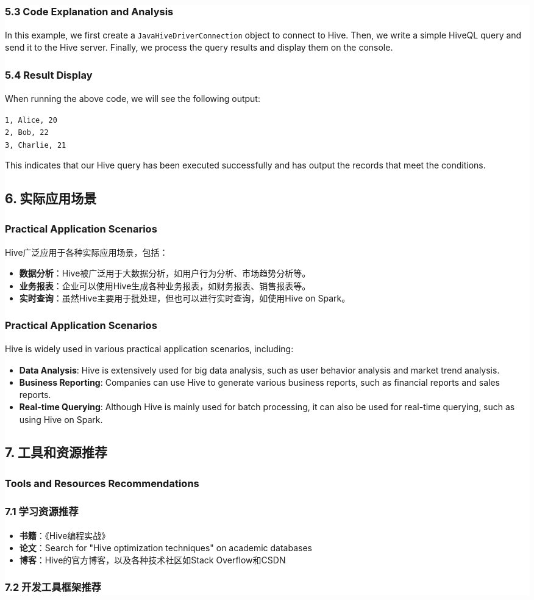 ```java
```

### 5.3 Code Explanation and Analysis

In this example, we first create a `JavaHiveDriverConnection` object to connect to Hive. Then, we write a simple HiveQL query and send it to the Hive server. Finally, we process the query results and display them on the console.

### 5.4 Result Display

When running the above code, we will see the following output:

```
1, Alice, 20
2, Bob, 22
3, Charlie, 21
```

This indicates that our Hive query has been executed successfully and has output the records that meet the conditions.

## 6. 实际应用场景

### Practical Application Scenarios

Hive广泛应用于各种实际应用场景，包括：

- **数据分析**：Hive被广泛用于大数据分析，如用户行为分析、市场趋势分析等。
- **业务报表**：企业可以使用Hive生成各种业务报表，如财务报表、销售报表等。
- **实时查询**：虽然Hive主要用于批处理，但也可以进行实时查询，如使用Hive on Spark。

### Practical Application Scenarios

Hive is widely used in various practical application scenarios, including:

- **Data Analysis**: Hive is extensively used for big data analysis, such as user behavior analysis and market trend analysis.
- **Business Reporting**: Companies can use Hive to generate various business reports, such as financial reports and sales reports.
- **Real-time Querying**: Although Hive is mainly used for batch processing, it can also be used for real-time querying, such as using Hive on Spark.

## 7. 工具和资源推荐

### Tools and Resources Recommendations

### 7.1 学习资源推荐

- **书籍**：《Hive编程实战》
- **论文**：Search for "Hive optimization techniques" on academic databases
- **博客**：Hive的官方博客，以及各种技术社区如Stack Overflow和CSDN

### 7.2 开发工具框架推荐
